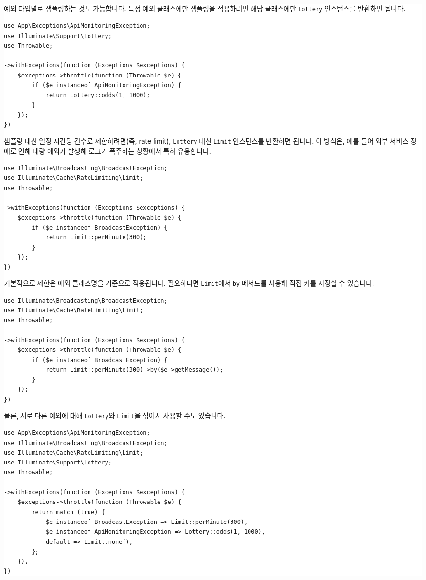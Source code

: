 예외 타입별로 샘플링하는 것도 가능합니다. 특정 예외 클래스에만 샘플링을 적용하려면 해당 클래스에만 `Lottery` 인스턴스를 반환하면 됩니다.

```
use App\Exceptions\ApiMonitoringException;
use Illuminate\Support\Lottery;
use Throwable;

->withExceptions(function (Exceptions $exceptions) {
    $exceptions->throttle(function (Throwable $e) {
        if ($e instanceof ApiMonitoringException) {
            return Lottery::odds(1, 1000);
        }
    });
})
```

샘플링 대신 일정 시간당 건수로 제한하려면(즉, rate limit), `Lottery` 대신 `Limit` 인스턴스를 반환하면 됩니다. 이 방식은, 예를 들어 외부 서비스 장애로 인해 대량 예외가 발생해 로그가 폭주하는 상황에서 특히 유용합니다.

```
use Illuminate\Broadcasting\BroadcastException;
use Illuminate\Cache\RateLimiting\Limit;
use Throwable;

->withExceptions(function (Exceptions $exceptions) {
    $exceptions->throttle(function (Throwable $e) {
        if ($e instanceof BroadcastException) {
            return Limit::perMinute(300);
        }
    });
})
```

기본적으로 제한은 예외 클래스명을 기준으로 적용됩니다. 필요하다면 `Limit`에서 `by` 메서드를 사용해 직접 키를 지정할 수 있습니다.

```
use Illuminate\Broadcasting\BroadcastException;
use Illuminate\Cache\RateLimiting\Limit;
use Throwable;

->withExceptions(function (Exceptions $exceptions) {
    $exceptions->throttle(function (Throwable $e) {
        if ($e instanceof BroadcastException) {
            return Limit::perMinute(300)->by($e->getMessage());
        }
    });
})
```

물론, 서로 다른 예외에 대해 `Lottery`와 `Limit`을 섞어서 사용할 수도 있습니다.

```
use App\Exceptions\ApiMonitoringException;
use Illuminate\Broadcasting\BroadcastException;
use Illuminate\Cache\RateLimiting\Limit;
use Illuminate\Support\Lottery;
use Throwable;

->withExceptions(function (Exceptions $exceptions) {
    $exceptions->throttle(function (Throwable $e) {
        return match (true) {
            $e instanceof BroadcastException => Limit::perMinute(300),
            $e instanceof ApiMonitoringException => Lottery::odds(1, 1000),
            default => Limit::none(),
        };
    });
})
```
